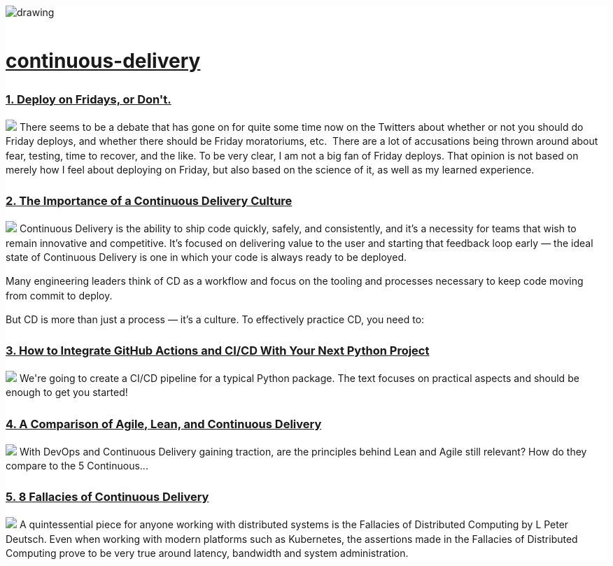 <img src="https://hackernoon.com/banner-image.png" alt="drawing" width="1012"/>

# [continuous-delivery](https://hackernoon.com/tagged/continuous-delivery)
### [1. Deploy on Fridays, or Don't.](https://hackernoon.com/deploy-on-fridays-or-dont-qg2y32jk)
![](https://cdn.hackernoon.com/drafts/9gou3zam.png)
There seems to be a debate that has gone on for quite some time now on the Twitters about whether or not you should do Friday deploys, and whether there should be Friday moratoriums, etc.  There are a lot of accusations being thrown around about fear, testing, time to recover, and the like.  To be very clear, I am not a big fan of Friday deploys.   That opinion is not based on merely how I feel about deploying on Friday, but also based on the science of it, as well as my learned experience.

### [2. The Importance of a Continuous Delivery Culture](https://hackernoon.com/the-importance-of-a-continuous-delivery-culture-6d3b3w0j)
![](https://firebasestorage.googleapis.com/v0/b/hackernoon-app.appspot.com/o/images%2FSnhq2R1AhrcVU2y5TKCrutBJCqx1-qui3wfs.jpeg?alt=media&token=7c28b4ea-7fd9-4f2c-98ce-8b9b4e9df1d4)
Continuous Delivery is the ability to ship code quickly, safely, and consistently, and it’s a necessity for teams that wish to remain innovative and competitive. It’s focused on delivering value to the user and starting that feedback loop early — the ideal state of Continuous Delivery is one in which your code is always ready to be deployed. 

Many engineering leaders think of CD as a workflow and focus on the tooling and processes necessary to keep code moving from commit to deploy. 

But CD is more than just a process — it’s a culture. To effectively practice CD, you need to: 

### [3. How to Integrate GitHub Actions and CI/CD With Your Next Python Project](https://hackernoon.com/how-to-integrate-github-actions-and-cicd-with-your-next-python-project)
![](https://cdn.hackernoon.com/images/da7H4NzOhAdhje46xkTgaLorF5m2-rg93zy2.jpeg)
We're going to create a CI/CD pipeline for a typical Python package. The text focuses on practical aspects and should be enough to get you started!

### [4. A Comparison of Agile, Lean, and Continuous Delivery](https://hackernoon.com/a-comparison-of-agile-lean-and-continuous-delivery)
![](https://cdn.hackernoon.com/images/BjV1EHGAKkRon4HOuee3REIX49i2-25a3p9l.jpeg)
With DevOps and Continuous Delivery gaining traction, are the principles behind Lean and Agile still relevant? How do they compare to the 5 Continuous...

### [5. 8 Fallacies of Continuous Delivery](https://hackernoon.com/8-fallacies-of-continuous-delivery-to2r3tnq)
![](https://firebasestorage.googleapis.com/v0/b/hackernoon-app.appspot.com/o/images%2FugoTV1vwcgR4mN8MMDUUN4vt6p02-ra103txx.jpeg?alt=media&token=26bcae44-1dee-4d71-9750-386bed9e1d9b)
A quintessential piece for anyone working with distributed systems is the Fallacies of Distributed Computing by L Peter Deutsch. Even when working with modern platforms such as Kubernetes, the assertions made in the Fallacies of Distributed Computing prove to be very true around latency, bandwidth and system administration. 
